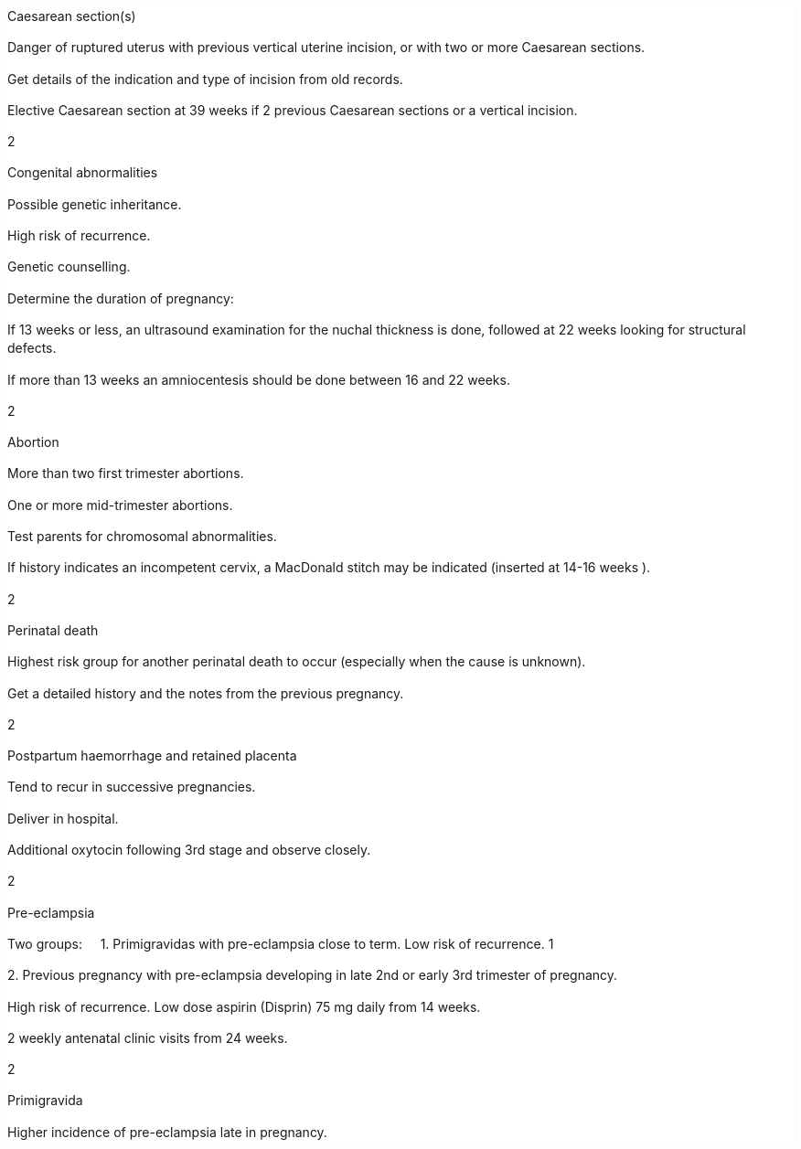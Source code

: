  <tr>
  <td><p>Caesarean section(s)</p></td>
  <td><p>Danger of ruptured uterus with previous vertical uterine incision, or with two or more Caesarean sections.</p></td>
  <td><p>Get details of the indication and type of incision from old records.</p>
   <p>Elective Caesarean section at 39 weeks if 2 previous Caesarean sections or a vertical incision.</p></td>
  <td><p>2</p></td>
 </tr>
 <tr>
  <td><p>Congenital abnormalities</p></td>
  <td><p>Possible genetic inheritance.</p>
   <p>High risk of recurrence.</p></td>
  <td><p>Genetic counselling. </p>
   <p>Determine the duration of pregnancy:</p>
   <p>If 13 weeks or less, an ultrasound examination for the nuchal thickness is done, followed at 22 weeks looking for structural defects.</p>
   <p>If more than 13 weeks an amniocentesis should be done between 16 and 22 weeks.</p></td>
  <td><p>2</p></td>
 </tr>
 <tr>
  <td><p>Abortion</p></td>
  <td><p>More than two first trimester abortions.</p>
   <p>One or more mid-trimester abortions.</p></td>
  <td><p>Test parents for chromosomal abnormalities.</p>
   <p>If history indicates an incompetent cervix, a MacDonald stitch may be indicated (inserted at 14-16 weeks ).</p></td>
  <td><p>2</p></td>
 </tr>
 <tr>
  <td><p>Perinatal death</p></td>
  <td><p>Highest risk group for another perinatal death to occur (especially when the cause is unknown).</p></td>
  <td><p>Get a detailed history and the notes from the previous pregnancy.</p></td>
  <td><p>2</p></td>
 </tr>
 <tr>
  <td><p>Postpartum haemorrhage and retained placenta</p></td>
  <td><p>Tend to recur in successive pregnancies.</p></td>
  <td><p>Deliver in hospital.</p><p>Additional oxytocin following 3rd stage and observe closely.</p></td>
  <td><p>2</p></td>
 </tr>
 <tr>
  <td rowspan="3"><p>Pre-eclampsia</p></td>
  <td>Two groups:</td>
  <td>&nbsp;</td>
  <td>&nbsp;</td>
 </tr>
 <tr>
  <td>1. Primigravidas with pre-eclampsia close to term.</td>
  <td>Low risk of recurrence.</td>
  <td>1</td>
 </tr>
 <tr>
  <td><p>2. Previous pregnancy with pre-eclampsia developing in late 2nd or early 3rd trimester of pregnancy.</p></td>
  <td><p>High risk of recurrence. Low dose aspirin (Disprin) 75 mg daily from 14 weeks.</p><p>2 weekly antenatal clinic visits from 24 weeks.</p></td>
  <td><p>2</p></td>
 </tr>
 <tr>
  <td><p>Primigravida</p></td>
  <td><p>Higher incidence of pre-eclampsia late in pregnancy.</p></td>